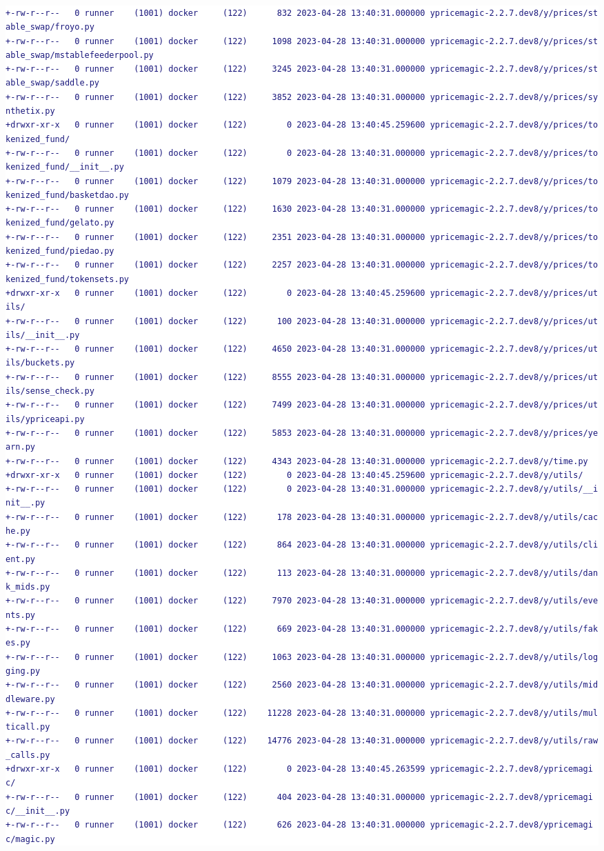 ```diff
+-rw-r--r--   0 runner    (1001) docker     (122)      832 2023-04-28 13:40:31.000000 ypricemagic-2.2.7.dev8/y/prices/stable_swap/froyo.py
+-rw-r--r--   0 runner    (1001) docker     (122)     1098 2023-04-28 13:40:31.000000 ypricemagic-2.2.7.dev8/y/prices/stable_swap/mstablefeederpool.py
+-rw-r--r--   0 runner    (1001) docker     (122)     3245 2023-04-28 13:40:31.000000 ypricemagic-2.2.7.dev8/y/prices/stable_swap/saddle.py
+-rw-r--r--   0 runner    (1001) docker     (122)     3852 2023-04-28 13:40:31.000000 ypricemagic-2.2.7.dev8/y/prices/synthetix.py
+drwxr-xr-x   0 runner    (1001) docker     (122)        0 2023-04-28 13:40:45.259600 ypricemagic-2.2.7.dev8/y/prices/tokenized_fund/
+-rw-r--r--   0 runner    (1001) docker     (122)        0 2023-04-28 13:40:31.000000 ypricemagic-2.2.7.dev8/y/prices/tokenized_fund/__init__.py
+-rw-r--r--   0 runner    (1001) docker     (122)     1079 2023-04-28 13:40:31.000000 ypricemagic-2.2.7.dev8/y/prices/tokenized_fund/basketdao.py
+-rw-r--r--   0 runner    (1001) docker     (122)     1630 2023-04-28 13:40:31.000000 ypricemagic-2.2.7.dev8/y/prices/tokenized_fund/gelato.py
+-rw-r--r--   0 runner    (1001) docker     (122)     2351 2023-04-28 13:40:31.000000 ypricemagic-2.2.7.dev8/y/prices/tokenized_fund/piedao.py
+-rw-r--r--   0 runner    (1001) docker     (122)     2257 2023-04-28 13:40:31.000000 ypricemagic-2.2.7.dev8/y/prices/tokenized_fund/tokensets.py
+drwxr-xr-x   0 runner    (1001) docker     (122)        0 2023-04-28 13:40:45.259600 ypricemagic-2.2.7.dev8/y/prices/utils/
+-rw-r--r--   0 runner    (1001) docker     (122)      100 2023-04-28 13:40:31.000000 ypricemagic-2.2.7.dev8/y/prices/utils/__init__.py
+-rw-r--r--   0 runner    (1001) docker     (122)     4650 2023-04-28 13:40:31.000000 ypricemagic-2.2.7.dev8/y/prices/utils/buckets.py
+-rw-r--r--   0 runner    (1001) docker     (122)     8555 2023-04-28 13:40:31.000000 ypricemagic-2.2.7.dev8/y/prices/utils/sense_check.py
+-rw-r--r--   0 runner    (1001) docker     (122)     7499 2023-04-28 13:40:31.000000 ypricemagic-2.2.7.dev8/y/prices/utils/ypriceapi.py
+-rw-r--r--   0 runner    (1001) docker     (122)     5853 2023-04-28 13:40:31.000000 ypricemagic-2.2.7.dev8/y/prices/yearn.py
+-rw-r--r--   0 runner    (1001) docker     (122)     4343 2023-04-28 13:40:31.000000 ypricemagic-2.2.7.dev8/y/time.py
+drwxr-xr-x   0 runner    (1001) docker     (122)        0 2023-04-28 13:40:45.259600 ypricemagic-2.2.7.dev8/y/utils/
+-rw-r--r--   0 runner    (1001) docker     (122)        0 2023-04-28 13:40:31.000000 ypricemagic-2.2.7.dev8/y/utils/__init__.py
+-rw-r--r--   0 runner    (1001) docker     (122)      178 2023-04-28 13:40:31.000000 ypricemagic-2.2.7.dev8/y/utils/cache.py
+-rw-r--r--   0 runner    (1001) docker     (122)      864 2023-04-28 13:40:31.000000 ypricemagic-2.2.7.dev8/y/utils/client.py
+-rw-r--r--   0 runner    (1001) docker     (122)      113 2023-04-28 13:40:31.000000 ypricemagic-2.2.7.dev8/y/utils/dank_mids.py
+-rw-r--r--   0 runner    (1001) docker     (122)     7970 2023-04-28 13:40:31.000000 ypricemagic-2.2.7.dev8/y/utils/events.py
+-rw-r--r--   0 runner    (1001) docker     (122)      669 2023-04-28 13:40:31.000000 ypricemagic-2.2.7.dev8/y/utils/fakes.py
+-rw-r--r--   0 runner    (1001) docker     (122)     1063 2023-04-28 13:40:31.000000 ypricemagic-2.2.7.dev8/y/utils/logging.py
+-rw-r--r--   0 runner    (1001) docker     (122)     2560 2023-04-28 13:40:31.000000 ypricemagic-2.2.7.dev8/y/utils/middleware.py
+-rw-r--r--   0 runner    (1001) docker     (122)    11228 2023-04-28 13:40:31.000000 ypricemagic-2.2.7.dev8/y/utils/multicall.py
+-rw-r--r--   0 runner    (1001) docker     (122)    14776 2023-04-28 13:40:31.000000 ypricemagic-2.2.7.dev8/y/utils/raw_calls.py
+drwxr-xr-x   0 runner    (1001) docker     (122)        0 2023-04-28 13:40:45.263599 ypricemagic-2.2.7.dev8/ypricemagic/
+-rw-r--r--   0 runner    (1001) docker     (122)      404 2023-04-28 13:40:31.000000 ypricemagic-2.2.7.dev8/ypricemagic/__init__.py
+-rw-r--r--   0 runner    (1001) docker     (122)      626 2023-04-28 13:40:31.000000 ypricemagic-2.2.7.dev8/ypricemagic/magic.py
```